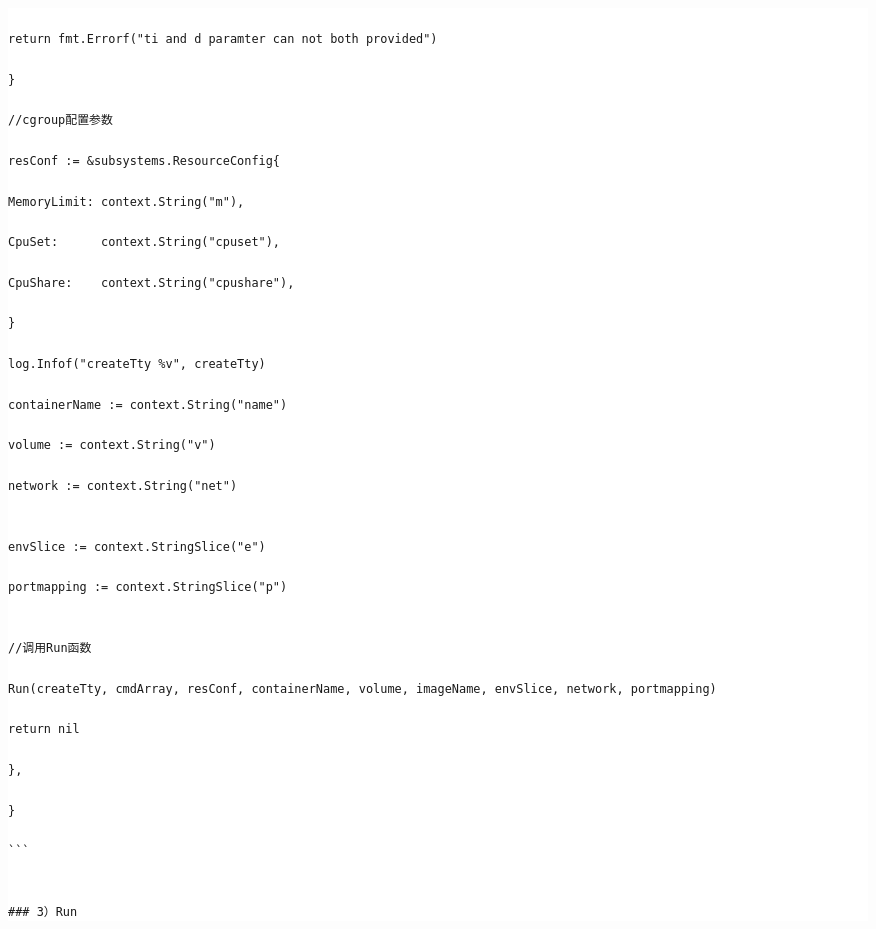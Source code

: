 																																																																																																																																																																																																																																	              return fmt.Errorf("ti and d paramter can not both provided")
																																																																																																																																																																																																																																		              }
																																																																																																																																																																																																																																			              //cgroup配置参数
																																																																																																																																																																																																																																				              resConf := &subsystems.ResourceConfig{
																																																																																																																																																																																																																																					                  MemoryLimit: context.String("m"),
																																																																																																																																																																																																																																							              CpuSet:      context.String("cpuset"),
																																																																																																																																																																																																																																								                  CpuShare:    context.String("cpushare"),
																																																																																																																																																																																																																																										          }
																																																																																																																																																																																																																																											          log.Infof("createTty %v", createTty)
																																																																																																																																																																																																																																												          containerName := context.String("name")
																																																																																																																																																																																																																																													          volume := context.String("v")
																																																																																																																																																																																																																																														          network := context.String("net")

																																																																																																																																																																																																																																															          envSlice := context.StringSlice("e")
																																																																																																																																																																																																																																																          portmapping := context.StringSlice("p")

																																																																																																																																																																																																																																																	          //调用Run函数
																																																																																																																																																																																																																																																		          Run(createTty, cmdArray, resConf, containerName, volume, imageName, envSlice, network, portmapping)
																																																																																																																																																																																																																																																			          return nil
																																																																																																																																																																																																																																																				      },
																																																																																																																																																																																																																																																				      }
																																																																																																																																																																																																																																																				      ```

																																																																																																																																																																																																																																																				      ### 3）Run
